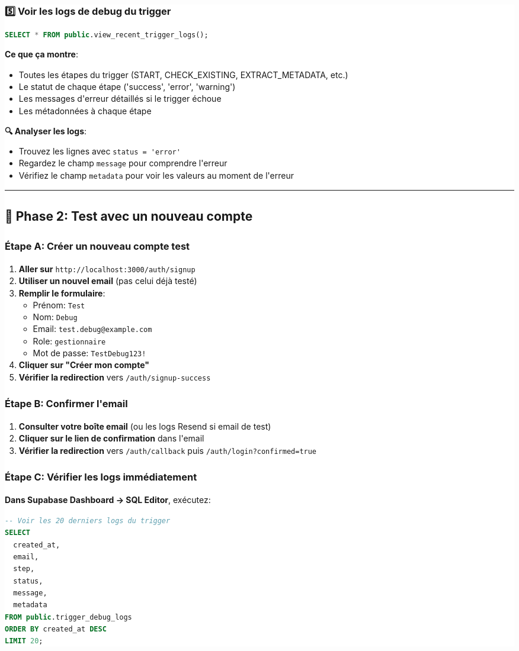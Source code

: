 
### 5️⃣ Voir les logs de debug du trigger

```sql
SELECT * FROM public.view_recent_trigger_logs();
```

**Ce que ça montre**:
- Toutes les étapes du trigger (START, CHECK_EXISTING, EXTRACT_METADATA, etc.)
- Le statut de chaque étape ('success', 'error', 'warning')
- Les messages d'erreur détaillés si le trigger échoue
- Les métadonnées à chaque étape

**🔍 Analyser les logs**:
- Trouvez les lignes avec `status = 'error'`
- Regardez le champ `message` pour comprendre l'erreur
- Vérifiez le champ `metadata` pour voir les valeurs au moment de l'erreur

---

## 🧪 Phase 2: Test avec un nouveau compte

### Étape A: Créer un nouveau compte test

1. **Aller sur** `http://localhost:3000/auth/signup`
2. **Utiliser un nouvel email** (pas celui déjà testé)
3. **Remplir le formulaire**:
   - Prénom: `Test`
   - Nom: `Debug`
   - Email: `test.debug@example.com`
   - Role: `gestionnaire`
   - Mot de passe: `TestDebug123!`
4. **Cliquer sur "Créer mon compte"**
5. **Vérifier la redirection** vers `/auth/signup-success`

### Étape B: Confirmer l'email

1. **Consulter votre boîte email** (ou les logs Resend si email de test)
2. **Cliquer sur le lien de confirmation** dans l'email
3. **Vérifier la redirection** vers `/auth/callback` puis `/auth/login?confirmed=true`

### Étape C: Vérifier les logs immédiatement

**Dans Supabase Dashboard → SQL Editor**, exécutez:

```sql
-- Voir les 20 derniers logs du trigger
SELECT
  created_at,
  email,
  step,
  status,
  message,
  metadata
FROM public.trigger_debug_logs
ORDER BY created_at DESC
LIMIT 20;
```
